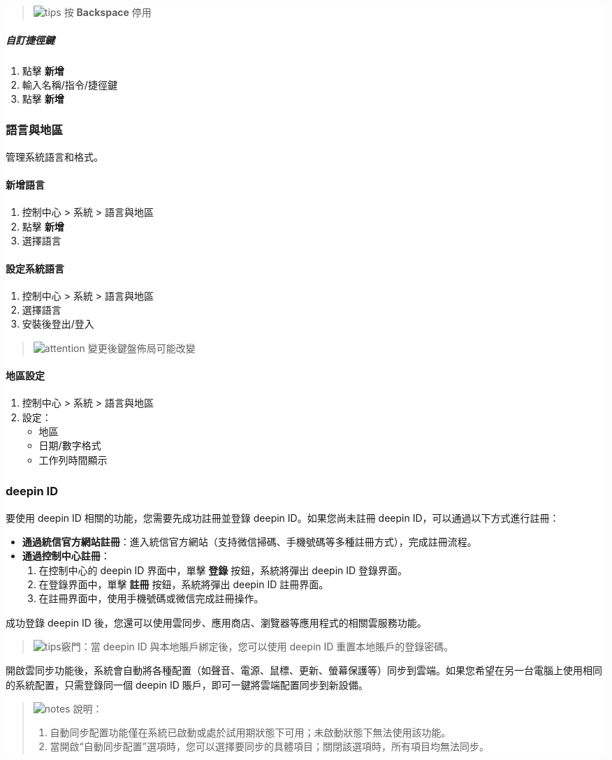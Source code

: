 > ![tips](../common/tips.svg) 按 **Backspace** 停用

##### 自訂捷徑鍵
1. 點擊 **新增**
2. 輸入名稱/指令/捷徑鍵
3. 點擊 **新增**

### 語言與地區
管理系統語言和格式。

#### 新增語言
1. 控制中心 > 系統 > 語言與地區
2. 點擊 **新增**
3. 選擇語言

#### 設定系統語言
1. 控制中心 > 系統 > 語言與地區
2. 選擇語言
3. 安裝後登出/登入

> ![attention](../common/attention.svg) 變更後鍵盤佈局可能改變

#### 地區設定
1. 控制中心 > 系統 > 語言與地區
2. 設定：
   - 地區
   - 日期/數字格式
   - 工作列時間顯示

### deepin ID

要使用 deepin ID 相關的功能，您需要先成功註冊並登錄 deepin ID。如果您尚未註冊 deepin ID，可以通過以下方式進行註冊：

- **通過統信官方網站註冊**：進入統信官方網站（支持微信掃碼、手機號碼等多種註冊方式），完成註冊流程。
- **通過控制中心註冊**：
  1. 在控制中心的 deepin ID 界面中，單擊 **登錄** 按鈕，系統將彈出 deepin ID 登錄界面。
  2. 在登錄界面中，單擊 **註冊** 按鈕，系統將彈出 deepin ID 註冊界面。
  3. 在註冊界面中，使用手機號碼或微信完成註冊操作。

成功登錄 deepin ID 後，您還可以使用雲同步、應用商店、瀏覽器等應用程式的相關雲服務功能。

>   ![tips](../common/tips.svg)竅門：當 deepin ID 與本地賬戶綁定後，您可以使用 deepin ID 重置本地賬戶的登錄密碼。

開啟雲同步功能後，系統會自動將各種配置（如聲音、電源、鼠標、更新、螢幕保護等）同步到雲端。如果您希望在另一台電腦上使用相同的系統配置，只需登錄同一個 deepin ID 賬戶，即可一鍵將雲端配置同步到新設備。

>   ![notes](../common/notes.svg) 說明：
>
>   1. 自動同步配置功能僅在系統已啟動或處於試用期狀態下可用；未啟動狀態下無法使用該功能。
>   2. 當開啟“自動同步配置”選項時，您可以選擇要同步的具體項目；關閉該選項時，所有項目均無法同步。
